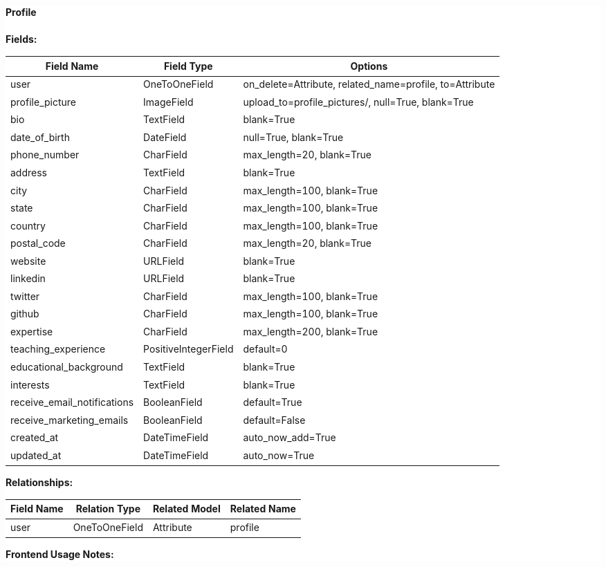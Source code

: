 #### Profile

**Fields:**

| Field Name | Field Type | Options |
| --- | --- | --- |
| user | OneToOneField | on_delete=Attribute, related_name=profile, to=Attribute |
| profile_picture | ImageField | upload_to=profile_pictures/, null=True, blank=True |
| bio | TextField | blank=True |
| date_of_birth | DateField | null=True, blank=True |
| phone_number | CharField | max_length=20, blank=True |
| address | TextField | blank=True |
| city | CharField | max_length=100, blank=True |
| state | CharField | max_length=100, blank=True |
| country | CharField | max_length=100, blank=True |
| postal_code | CharField | max_length=20, blank=True |
| website | URLField | blank=True |
| linkedin | URLField | blank=True |
| twitter | CharField | max_length=100, blank=True |
| github | CharField | max_length=100, blank=True |
| expertise | CharField | max_length=200, blank=True |
| teaching_experience | PositiveIntegerField | default=0 |
| educational_background | TextField | blank=True |
| interests | TextField | blank=True |
| receive_email_notifications | BooleanField | default=True |
| receive_marketing_emails | BooleanField | default=False |
| created_at | DateTimeField | auto_now_add=True |
| updated_at | DateTimeField | auto_now=True |

**Relationships:**

| Field Name | Relation Type | Related Model | Related Name |
| --- | --- | --- | --- |
| user | OneToOneField | Attribute | profile |

**Frontend Usage Notes:**
